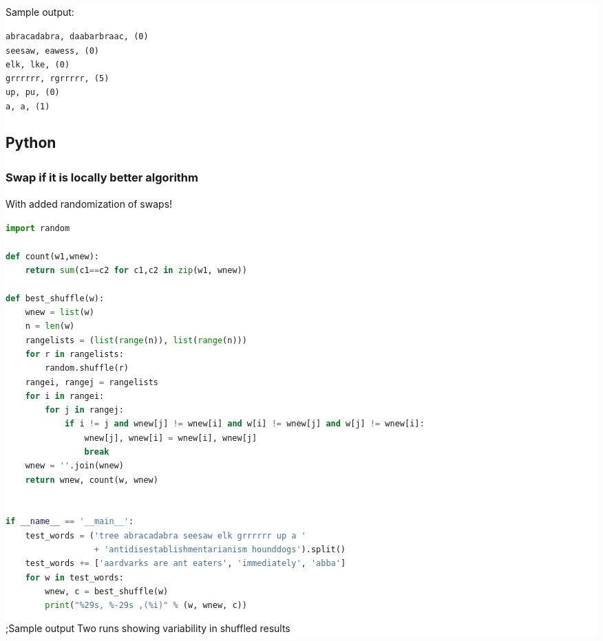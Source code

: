 Sample output:

```txt
abracadabra, daabarbraac, (0)
seesaw, eawess, (0)
elk, lke, (0)
grrrrrr, rgrrrrr, (5)
up, pu, (0)
a, a, (1)
```



## Python


### Swap if it is locally better algorithm

With added randomization of swaps!

```python
import random

def count(w1,wnew):
    return sum(c1==c2 for c1,c2 in zip(w1, wnew))

def best_shuffle(w):
    wnew = list(w)
    n = len(w)
    rangelists = (list(range(n)), list(range(n)))
    for r in rangelists:
        random.shuffle(r)
    rangei, rangej = rangelists
    for i in rangei:
        for j in rangej:
            if i != j and wnew[j] != wnew[i] and w[i] != wnew[j] and w[j] != wnew[i]:
                wnew[j], wnew[i] = wnew[i], wnew[j]
                break
    wnew = ''.join(wnew)
    return wnew, count(w, wnew)


if __name__ == '__main__':
    test_words = ('tree abracadabra seesaw elk grrrrrr up a '
                  + 'antidisestablishmentarianism hounddogs').split()
    test_words += ['aardvarks are ant eaters', 'immediately', 'abba']
    for w in test_words:
        wnew, c = best_shuffle(w)
        print("%29s, %-29s ,(%i)" % (w, wnew, c))
```


;Sample output
Two runs showing variability in shuffled results
